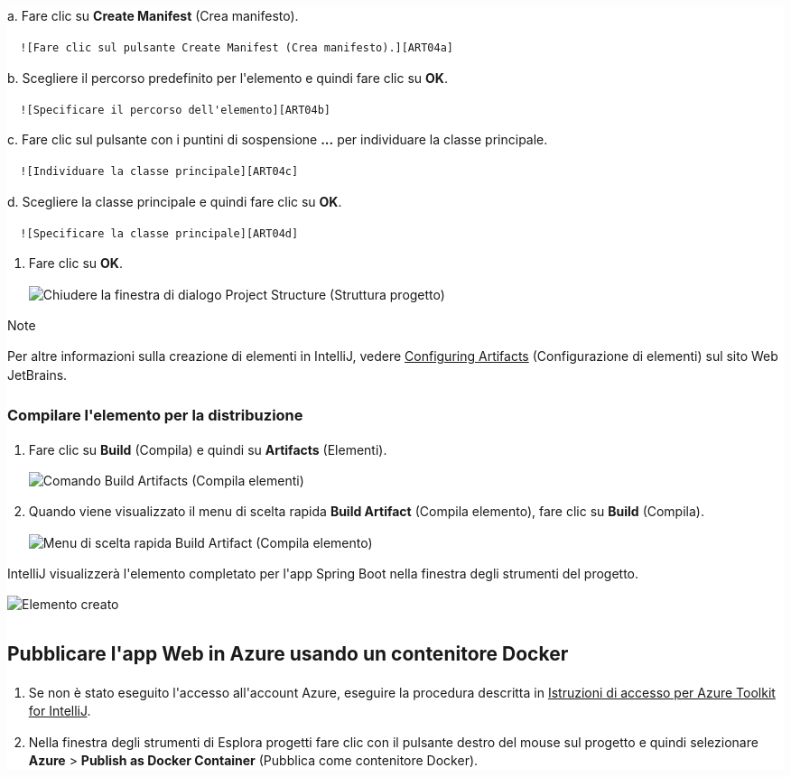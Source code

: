    a. Fare clic su **Create Manifest** (Crea manifesto).

      ![Fare clic sul pulsante Create Manifest (Crea manifesto).][ART04a]

   b. Scegliere il percorso predefinito per l'elemento e quindi fare clic su **OK**.

      ![Specificare il percorso dell'elemento][ART04b]

   c. Fare clic sul pulsante con i puntini di sospensione **...** per individuare la classe principale.

      ![Individuare la classe principale][ART04c]

   d. Scegliere la classe principale e quindi fare clic su **OK**.

      ![Specificare la classe principale][ART04d]

1. Fare clic su **OK**.

   ![Chiudere la finestra di dialogo Project Structure (Struttura progetto)][ART05]

> [!NOTE]
> Per altre informazioni sulla creazione di elementi in IntelliJ, vedere [Configuring Artifacts] (Configurazione di elementi) sul sito Web JetBrains.
>

### <a name="build-the-artifact-for-deployment"></a>Compilare l'elemento per la distribuzione

1. Fare clic su **Build** (Compila) e quindi su **Artifacts** (Elementi).

   ![Comando Build Artifacts (Compila elementi)][BU04]

1. Quando viene visualizzato il menu di scelta rapida **Build Artifact** (Compila elemento), fare clic su **Build** (Compila).

   ![Menu di scelta rapida Build Artifact (Compila elemento)][BU05]

IntelliJ visualizzerà l'elemento completato per l'app Spring Boot nella finestra degli strumenti del progetto.

   ![Elemento creato][BU06]

## <a name="publish-your-web-app-to-azure-by-using-a-docker-container"></a>Pubblicare l'app Web in Azure usando un contenitore Docker

1. Se non è stato eseguito l'accesso all'account Azure, eseguire la procedura descritta in [Istruzioni di accesso per Azure Toolkit for IntelliJ][Azure Sign In for IntelliJ].

1. Nella finestra degli strumenti di Esplora progetti fare clic con il pulsante destro del mouse sul progetto e quindi selezionare **Azure** > **Publish as Docker Container** (Pubblica come contenitore Docker).


[Azure Management Portal]: https://go.microsoft.com/fwlink/?LinkID=512959
[Azure Sign In for IntelliJ]: ./azure-toolkit-for-intellij-sign-in-instructions.md
[Configuring Artifacts]: https://www.jetbrains.com/help/idea/2016.1/configuring-artifacts.html (Configurazione di elementi)
[Deploy Spring Boot on Linux in AKS]: /azure/container-service/kubernetes/container-service-deploy-spring-boot-app-on-linux
[Docker]: https://www.docker.com/
[Publish Container with Azure Toolkit]: ./azure-toolkit-for-intellij-publish-as-docker-container.md
[Spring Boot]: http://projects.spring.io/spring-boot/
[Spring Framework]: https://spring.io/
[CL01]: media/azure-toolkit-for-intellij-publish-spring-boot-docker-app/CL01.png
[CL02a]: media/azure-toolkit-for-intellij-publish-spring-boot-docker-app/CL02a.png
[CL02b]: media/azure-toolkit-for-intellij-publish-spring-boot-docker-app/CL02b.png
[CL03]: media/azure-toolkit-for-intellij-publish-spring-boot-docker-app/CL03.png
[CL04]: media/azure-toolkit-for-intellij-publish-spring-boot-docker-app/CL04.png
[CL05]: media/azure-toolkit-for-intellij-publish-spring-boot-docker-app/CL05.png
[CL06]: media/azure-toolkit-for-intellij-publish-spring-boot-docker-app/CL06.png
[CL07]: media/azure-toolkit-for-intellij-publish-spring-boot-docker-app/CL07.png
[CL08]: media/azure-toolkit-for-intellij-publish-spring-boot-docker-app/CL08.png
[CL09]: media/azure-toolkit-for-intellij-publish-spring-boot-docker-app/CL09.png
[CL10]: media/azure-toolkit-for-intellij-publish-spring-boot-docker-app/CL10.png
[CL11]: media/azure-toolkit-for-intellij-publish-spring-boot-docker-app/CL11.png
[CL12]: media/azure-toolkit-for-intellij-publish-spring-boot-docker-app/CL12.png
[CL13]: media/azure-toolkit-for-intellij-publish-spring-boot-docker-app/CL13.png
[CL14]: media/azure-toolkit-for-intellij-publish-spring-boot-docker-app/CL14.png
[ART01]: media/azure-toolkit-for-intellij-publish-spring-boot-docker-app/ART01.png
[ART02]: media/azure-toolkit-for-intellij-publish-spring-boot-docker-app/ART02.png
[ART03]: media/azure-toolkit-for-intellij-publish-spring-boot-docker-app/ART03.png
[ART04a]: media/azure-toolkit-for-intellij-publish-spring-boot-docker-app/ART04a.png
[ART04b]: media/azure-toolkit-for-intellij-publish-spring-boot-docker-app/ART04b.png
[ART04c]: media/azure-toolkit-for-intellij-publish-spring-boot-docker-app/ART04c.png
[ART04d]: media/azure-toolkit-for-intellij-publish-spring-boot-docker-app/ART04d.png
[ART05]: media/azure-toolkit-for-intellij-publish-spring-boot-docker-app/ART05.png
[BU01]: media/azure-toolkit-for-intellij-publish-spring-boot-docker-app/BU01.png
[BU02]: media/azure-toolkit-for-intellij-publish-spring-boot-docker-app/BU02.png
[BU03]: media/azure-toolkit-for-intellij-publish-spring-boot-docker-app/BU03.png
[BU04]: media/azure-toolkit-for-intellij-publish-spring-boot-docker-app/BU04.png
[BU05]: media/azure-toolkit-for-intellij-publish-spring-boot-docker-app/BU05.png
[BU06]: media/azure-toolkit-for-intellij-publish-spring-boot-docker-app/BU06.png
[PU01]: media/azure-toolkit-for-intellij-publish-spring-boot-docker-app/PU01.png
[PU02]: media/azure-toolkit-for-intellij-publish-spring-boot-docker-app/PU02.png
[PU03a]: media/azure-toolkit-for-intellij-publish-spring-boot-docker-app/PU03a.png
[PU03b]: media/azure-toolkit-for-intellij-publish-spring-boot-docker-app/PU03b.png
[PU04]: media/azure-toolkit-for-intellij-publish-spring-boot-docker-app/PU04.png
[PU05]: media/azure-toolkit-for-intellij-publish-spring-boot-docker-app/PU05.png
[PU06]: media/azure-toolkit-for-intellij-publish-spring-boot-docker-app/PU06.png
